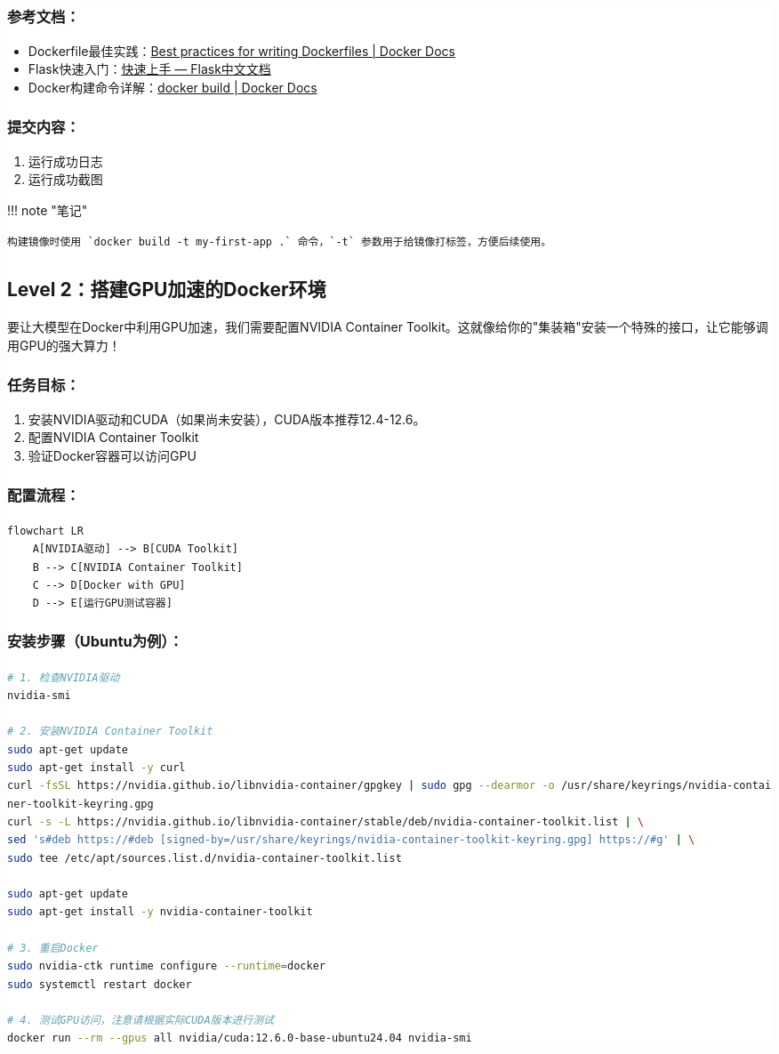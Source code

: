 ### 参考文档：

- Dockerfile最佳实践：[Best practices for writing Dockerfiles | Docker Docs](https://docs.docker.com/develop/develop-images/dockerfile_best-practices/)
- Flask快速入门：[快速上手 — Flask中文文档](https://dormousehole.readthedocs.io/en/latest/quickstart.html)
- Docker构建命令详解：[docker build | Docker Docs](https://docs.docker.com/engine/reference/commandline/build/)

### 提交内容：

1. 运行成功日志
2. 运行成功截图

!!! note "笔记"

    构建镜像时使用 `docker build -t my-first-app .` 命令，`-t` 参数用于给镜像打标签，方便后续使用。

## Level 2：搭建GPU加速的Docker环境

要让大模型在Docker中利用GPU加速，我们需要配置NVIDIA Container Toolkit。这就像给你的"集装箱"安装一个特殊的接口，让它能够调用GPU的强大算力！

### 任务目标：

1. 安装NVIDIA驱动和CUDA（如果尚未安装），CUDA版本推荐12.4-12.6。
2. 配置NVIDIA Container Toolkit
3. 验证Docker容器可以访问GPU

### 配置流程：

```mermaid
flowchart LR
    A[NVIDIA驱动] --> B[CUDA Toolkit]
    B --> C[NVIDIA Container Toolkit]
    C --> D[Docker with GPU]
    D --> E[运行GPU测试容器]
```

### 安装步骤（Ubuntu为例）：

```bash
# 1. 检查NVIDIA驱动
nvidia-smi

# 2. 安装NVIDIA Container Toolkit
sudo apt-get update
sudo apt-get install -y curl
curl -fsSL https://nvidia.github.io/libnvidia-container/gpgkey | sudo gpg --dearmor -o /usr/share/keyrings/nvidia-container-toolkit-keyring.gpg
curl -s -L https://nvidia.github.io/libnvidia-container/stable/deb/nvidia-container-toolkit.list | \
sed 's#deb https://#deb [signed-by=/usr/share/keyrings/nvidia-container-toolkit-keyring.gpg] https://#g' | \
sudo tee /etc/apt/sources.list.d/nvidia-container-toolkit.list

sudo apt-get update
sudo apt-get install -y nvidia-container-toolkit

# 3. 重启Docker
sudo nvidia-ctk runtime configure --runtime=docker
sudo systemctl restart docker

# 4. 测试GPU访问，注意请根据实际CUDA版本进行测试
docker run --rm --gpus all nvidia/cuda:12.6.0-base-ubuntu24.04 nvidia-smi
```
